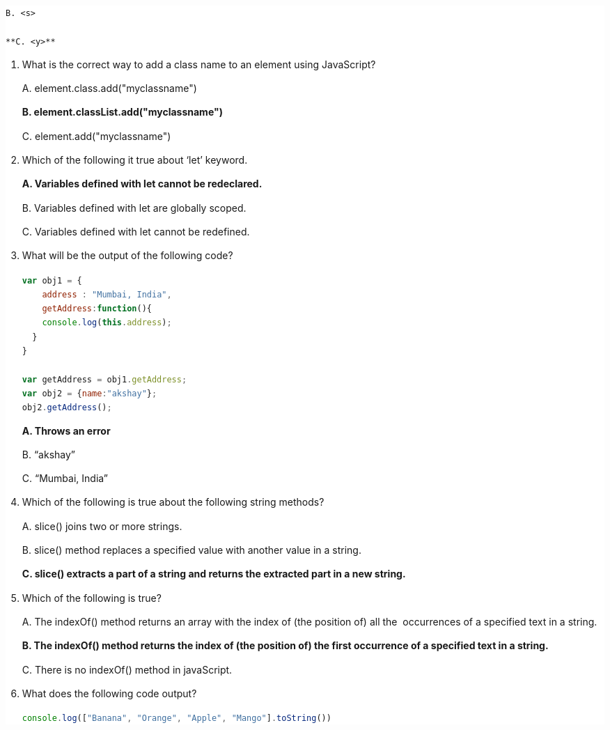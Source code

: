    B. <s>
    
    **C. <y>**
1. What is the correct way to add a class name to an element using JavaScript?
    
    A. element.class.add("myclassname")
    
    **B. element.classList.add("myclassname")**
    
    C. element.add("myclassname")
    
2. Which of the following it true about ‘let’ keyword.
    
    **A. Variables defined with let cannot be redeclared.**
    
    B. Variables defined with let are globally scoped.
    
    C. Variables defined with let cannot be redefined.
    
3. What will be the output of the following code?
    
    ```jsx
    var obj1 = {
        address : "Mumbai, India",
        getAddress:function(){
        console.log(this.address);
      }
    }
    
    var getAddress = obj1.getAddress;
    var obj2 = {name:"akshay"};
    obj2.getAddress();
    ```
    
    **A. Throws an error**
    
    B. “akshay”
    
    C. “Mumbai, India”
    
4. Which of the following is true about the following string methods?
    
    A. slice() joins two or more strings.
    
    B. slice() method replaces a specified value with another value in a string.
    
    **C. slice() extracts a part of a string and returns the extracted part in a new string.**
    
5. Which of the following is true?
    
    A. The indexOf() method returns an array with the index of (the position of) all the
     occurrences of a specified text in a string.
    
    **B. The indexOf() method returns the index of (the position of) the first occurrence of a specified text in a string.**
    
    C. There is no indexOf() method in javaScript.
    
6. What does the following code output?
    
    ```jsx
    console.log(["Banana", "Orange", "Apple", "Mango"].toString())
    ```
    